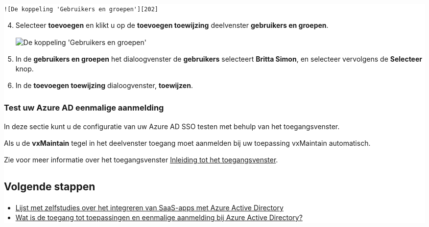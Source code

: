     ![De koppeling 'Gebruikers en groepen'][202] 

4. Selecteer **toevoegen** en klikt u op de **toevoegen toewijzing** deelvenster **gebruikers en groepen**.

    ![De koppeling 'Gebruikers en groepen'][203]

5. In de **gebruikers en groepen** het dialoogvenster de **gebruikers** selecteert **Britta Simon**, en selecteer vervolgens de **Selecteer** knop.

7. In de **toevoegen toewijzing** dialoogvenster, **toewijzen**.
    
### <a name="test-your-azure-ad-single-sign-on"></a>Test uw Azure AD eenmalige aanmelding

In deze sectie kunt u de configuratie van uw Azure AD SSO testen met behulp van het toegangsvenster.

Als u de **vxMaintain** tegel in het deelvenster toegang moet aanmelden bij uw toepassing vxMaintain automatisch.

Zie voor meer informatie over het toegangsvenster [Inleiding tot het toegangsvenster](../active-directory-saas-access-panel-introduction.md).

## <a name="next-steps"></a>Volgende stappen

* [Lijst met zelfstudies over het integreren van SaaS-apps met Azure Active Directory](tutorial-list.md)
* [Wat is de toegang tot toepassingen en eenmalige aanmelding bij Azure Active Directory?](../manage-apps/what-is-single-sign-on.md)



[1]: ./media/vxmaintain-tutorial/tutorial_general_01.png
[2]: ./media/vxmaintain-tutorial/tutorial_general_02.png
[3]: ./media/vxmaintain-tutorial/tutorial_general_03.png
[4]: ./media/vxmaintain-tutorial/tutorial_general_04.png

[100]: ./media/vxmaintain-tutorial/tutorial_general_100.png

[200]: ./media/vxmaintain-tutorial/tutorial_general_200.png
[201]: ./media/vxmaintain-tutorial/tutorial_general_201.png
[202]: ./media/vxmaintain-tutorial/tutorial_general_202.png
[203]: ./media/vxmaintain-tutorial/tutorial_general_203.png

